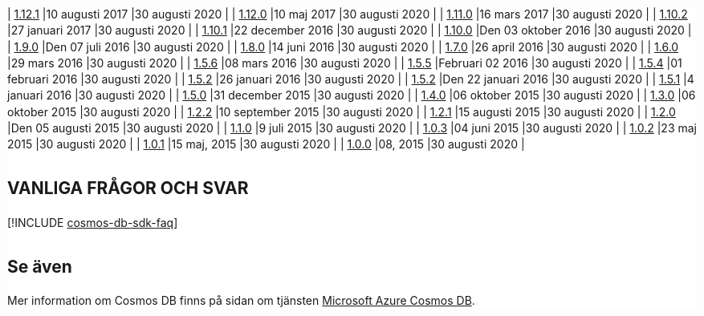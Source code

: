 | [1.12.1](#1.12.1) |10 augusti 2017 |30 augusti 2020 |
| [1.12.0](#1.12.0) |10 maj 2017 |30 augusti 2020 |
| [1.11.0](#1.11.0) |16 mars 2017 |30 augusti 2020 |
| [1.10.2](#1.10.2) |27 januari 2017 |30 augusti 2020 |
| [1.10.1](#1.10.1) |22 december 2016 |30 augusti 2020 |
| [1.10.0](#1.10.0) |Den 03 oktober 2016 |30 augusti 2020 |
| [1.9.0](#1.9.0) |Den 07 juli 2016 |30 augusti 2020 |
| [1.8.0](#1.8.0) |14 juni 2016 |30 augusti 2020 |
| [1.7.0](#1.7.0) |26 april 2016 |30 augusti 2020 |
| [1.6.0](#1.6.0) |29 mars 2016 |30 augusti 2020 |
| [1.5.6](#1.5.6) |08 mars 2016 |30 augusti 2020 |
| [1.5.5](#1.5.5) |Februari 02 2016 |30 augusti 2020 |
| [1.5.4](#1.5.4) |01 februari 2016 |30 augusti 2020 |
| [1.5.2](#1.5.2) |26 januari 2016 |30 augusti 2020 |
| [1.5.2](#1.5.2) |Den 22 januari 2016 |30 augusti 2020 |
| [1.5.1](#1.5.1) |4 januari 2016 |30 augusti 2020 |
| [1.5.0](#1.5.0) |31 december 2015 |30 augusti 2020 |
| [1.4.0](#1.4.0) |06 oktober 2015 |30 augusti 2020 |
| [1.3.0](#1.3.0) |06 oktober 2015 |30 augusti 2020 |
| [1.2.2](#1.2.2) |10 september 2015 |30 augusti 2020 |
| [1.2.1](#1.2.1) |15 augusti 2015 |30 augusti 2020 |
| [1.2.0](#1.2.0) |Den 05 augusti 2015 |30 augusti 2020 |
| [1.1.0](#1.1.0) |9 juli 2015 |30 augusti 2020 |
| [1.0.3](#1.0.3) |04 juni 2015 |30 augusti 2020 |
| [1.0.2](#1.0.2) |23 maj 2015 |30 augusti 2020 |
| [1.0.1](#1.0.1) |15 maj, 2015 |30 augusti 2020 |
| [1.0.0](#1.0.0) |08, 2015 |30 augusti 2020 |

## <a name="faq"></a>VANLIGA FRÅGOR OCH SVAR
[!INCLUDE [cosmos-db-sdk-faq](../../includes/cosmos-db-sdk-faq.md)]

## <a name="see-also"></a>Se även
Mer information om Cosmos DB finns på sidan om tjänsten [Microsoft Azure Cosmos DB](https://azure.microsoft.com/services/cosmos-db/).

